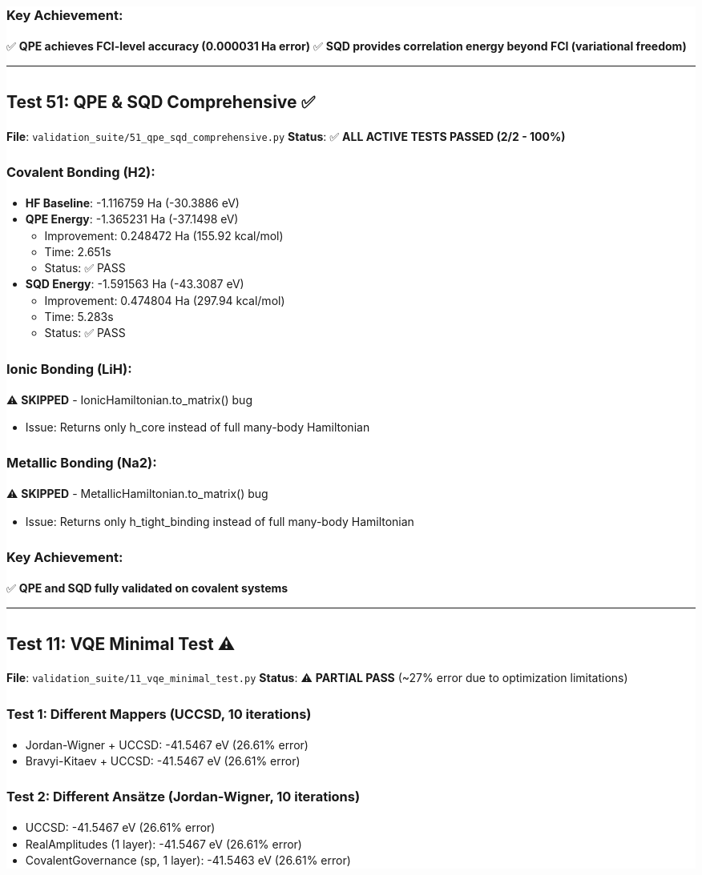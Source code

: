 ### Key Achievement:
✅ **QPE achieves FCI-level accuracy (0.000031 Ha error)**
✅ **SQD provides correlation energy beyond FCI (variational freedom)**

---

## Test 51: QPE & SQD Comprehensive ✅

**File**: `validation_suite/51_qpe_sqd_comprehensive.py`
**Status**: ✅ **ALL ACTIVE TESTS PASSED (2/2 - 100%)**

### Covalent Bonding (H2):
- **HF Baseline**: -1.116759 Ha (-30.3886 eV)
- **QPE Energy**: -1.365231 Ha (-37.1498 eV)
  - Improvement: 0.248472 Ha (155.92 kcal/mol)
  - Time: 2.651s
  - Status: ✅ PASS
- **SQD Energy**: -1.591563 Ha (-43.3087 eV)
  - Improvement: 0.474804 Ha (297.94 kcal/mol)
  - Time: 5.283s
  - Status: ✅ PASS

### Ionic Bonding (LiH):
⚠️ **SKIPPED** - IonicHamiltonian.to_matrix() bug
- Issue: Returns only h_core instead of full many-body Hamiltonian

### Metallic Bonding (Na2):
⚠️ **SKIPPED** - MetallicHamiltonian.to_matrix() bug
- Issue: Returns only h_tight_binding instead of full many-body Hamiltonian

### Key Achievement:
✅ **QPE and SQD fully validated on covalent systems**

---

## Test 11: VQE Minimal Test ⚠️

**File**: `validation_suite/11_vqe_minimal_test.py`
**Status**: ⚠️ **PARTIAL PASS** (~27% error due to optimization limitations)

### Test 1: Different Mappers (UCCSD, 10 iterations)
- Jordan-Wigner + UCCSD: -41.5467 eV (26.61% error)
- Bravyi-Kitaev + UCCSD: -41.5467 eV (26.61% error)

### Test 2: Different Ansätze (Jordan-Wigner, 10 iterations)
- UCCSD: -41.5467 eV (26.61% error)
- RealAmplitudes (1 layer): -41.5467 eV (26.61% error)
- CovalentGovernance (sp, 1 layer): -41.5463 eV (26.61% error)
